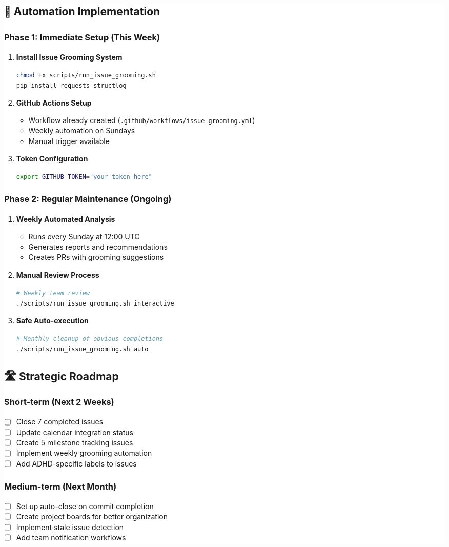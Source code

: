 ## 🤖 Automation Implementation

### Phase 1: Immediate Setup (This Week)

1. **Install Issue Grooming System**
   ```bash
   chmod +x scripts/run_issue_grooming.sh
   pip install requests structlog
   ```

2. **GitHub Actions Setup**
   - Workflow already created (`.github/workflows/issue-grooming.yml`)
   - Weekly automation on Sundays
   - Manual trigger available

3. **Token Configuration**
   ```bash
   export GITHUB_TOKEN="your_token_here"
   ```

### Phase 2: Regular Maintenance (Ongoing)

1. **Weekly Automated Analysis**
   - Runs every Sunday at 12:00 UTC
   - Generates reports and recommendations
   - Creates PRs with grooming suggestions

2. **Manual Review Process**
   ```bash
   # Weekly team review
   ./scripts/run_issue_grooming.sh interactive
   ```

3. **Safe Auto-execution**
   ```bash
   # Monthly cleanup of obvious completions
   ./scripts/run_issue_grooming.sh auto
   ```

## 🛣️ Strategic Roadmap

### Short-term (Next 2 Weeks)
- [ ] Close 7 completed issues
- [ ] Update calendar integration status
- [ ] Create 5 milestone tracking issues  
- [ ] Implement weekly grooming automation
- [ ] Add ADHD-specific labels to issues

### Medium-term (Next Month)
- [ ] Set up auto-close on commit completion
- [ ] Create project boards for better organization
- [ ] Implement stale issue detection
- [ ] Add team notification workflows
